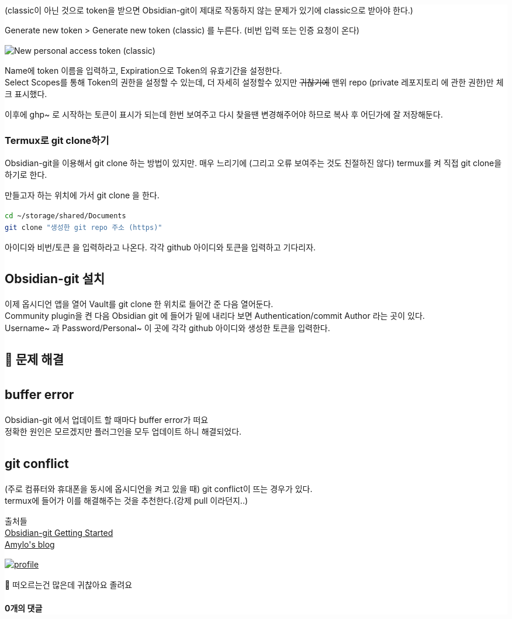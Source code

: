 (classic이 아닌 것으로 token을 받으면 Obsidian-git이 제대로 작동하지 않는 문제가 있기에 classic으로 받아야 한다.)

Generate new token > Generate new token (classic) 를 누른다. (비번 입력 또는 인증 요청이 온다) 

![New personal access token (classic)](https://proxy-prod.omnivore-image-cache.app/0x0,saMEPIDc-j-n6nRq-Dm3SKcN-4W1nKYemMWafCLu5JWQ/https://velog.velcdn.com/images/rethinking21/post/1d7cf622-f2a1-4170-b14a-adb964562854/image.png)

Name에 token 이름을 입력하고, Expiration으로 Token의 유효기간을 설정한다.  
Select Scopes를 통해 Token의 권한을 설정할 수 있는데, 더 자세히 설정할수 있지만 ~~귀찮기에~~ 맨위 repo (private 레포지토리 에 관한 권한)만 체크 표시했다.

이후에 ghp\~ 로 시작하는 토큰이 표시가 되는데 한번 보여주고 다시 찾을땐 변경해주어야 하므로 복사 후 어딘가에 잘 저장해둔다.

### Termux로 git clone하기

Obsidian-git을 이용해서 git clone 하는 방법이 있지만. 매우 느리기에 (그리고 오류 보여주는 것도 친절하진 않다) termux를 켜 직접 git clone을 하기로 한다.

만들고자 하는 위치에 가서 git clone 을 한다.

```bash
cd ~/storage/shared/Documents
git clone "생성한 git repo 주소 (https)"
```

아이디와 비번/토큰 을 입력하라고 나온다. 각각 github 아이디와 토큰을 입력하고 기다리자.

## Obsidian-git 설치

이제 옵시디언 앱을 열어 Vault를 git clone 한 위치로 들어간 준 다음 열어둔다.  
Community plugin을 켠 다음 Obsidian git 에 들어가 밑에 내리다 보면 Authentication/commit Author 라는 곳이 있다.  
Username\~ 과 Password/Personal\~ 이 곳에 각각 github 아이디와 생성한 토큰을 입력한다.

## 🤕 문제 해결

## buffer error

Obsidian-git 에서 업데이트 할 때마다 buffer error가 떠요  
정확한 원인은 모르겠지만 플러그인을 모두 업데이트 하니 해결되었다.

## git conflict

(주로 컴퓨터와 휴대폰을 동시에 옵시디언을 켜고 있을 때) git conflict이 뜨는 경우가 있다.  
termux에 들어가 이를 해결해주는 것을 추천한다.(강제 pull 이라던지..)

출처들  
[Obsidian-git Getting Started](https://publish.obsidian.md/git-doc/Getting+Started#Performance+and+restrictions)  
[Amylo's blog](https://blog.amylo.diskstation.me/obsidian/tutorials/Sync%5FObsidian%5Fwith%5FAndriod%5FPC/)

[![profile](https://proxy-prod.omnivore-image-cache.app/0x0,s28h2h5JRYdIZFFczd-829QgkutZKY1okJacnQOd4juY/https://velog.velcdn.com/images/rethinking21/profile/e2b3ca38-f8ad-4cd1-91c7-4a06ac69b1e8/image.png)](https://velog.io/@rethinking21/posts)

🍵 떠오르는건 많은데 귀찮아요 졸려요

#### 0개의 댓글